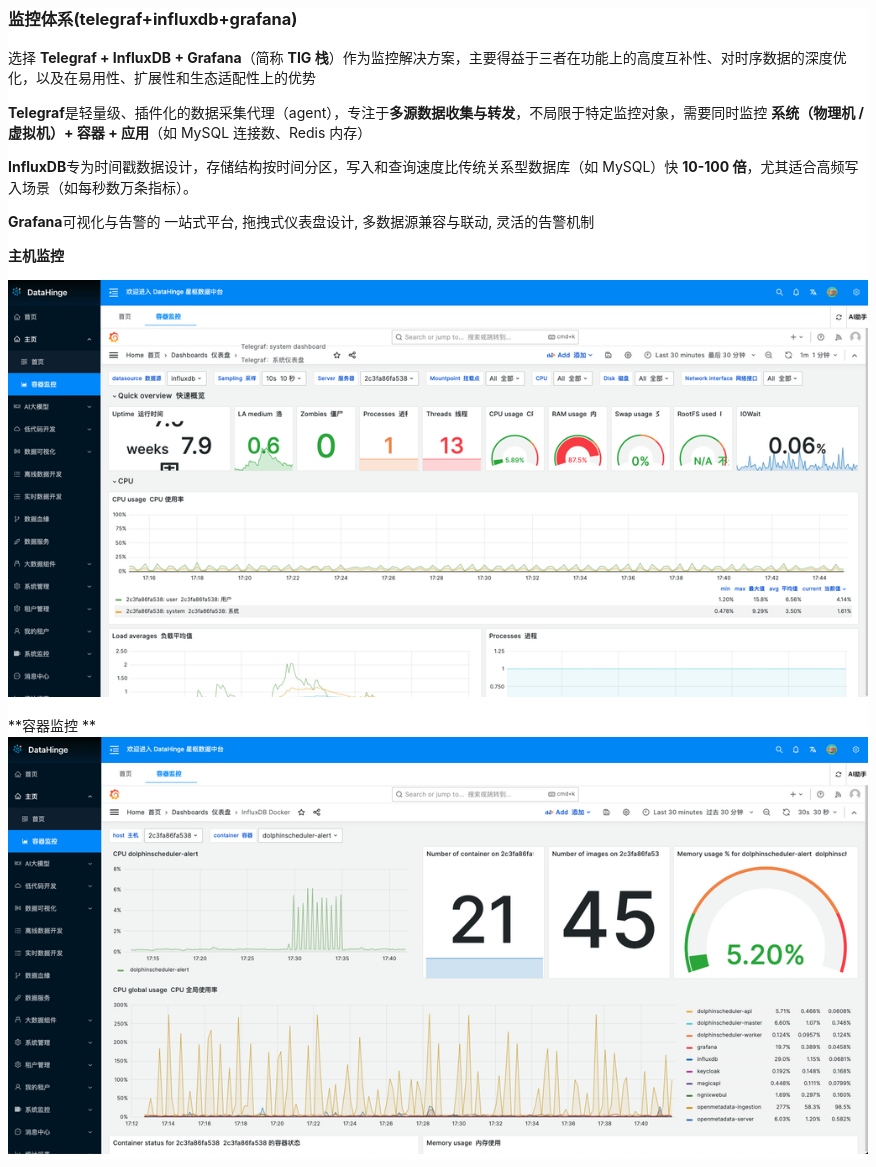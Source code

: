 

### 监控体系(telegraf+influxdb+grafana)

选择 **Telegraf + InfluxDB + Grafana**（简称 **TIG 栈**）作为监控解决方案，主要得益于三者在功能上的高度互补性、对时序数据的深度优化，以及在易用性、扩展性和生态适配性上的优势

**Telegraf**是轻量级、插件化的数据采集代理（agent），专注于**多源数据收集与转发**，不局限于特定监控对象，需要同时监控 **系统（物理机 / 虚拟机）+ 容器 + 应用**（如 MySQL 连接数、Redis 内存）

**InfluxDB**专为时间戳数据设计，存储结构按时间分区，写入和查询速度比传统关系型数据库（如 MySQL）快 **10-100 倍**，尤其适合高频写入场景（如每秒数万条指标）。

**Grafana**可视化与告警的 一站式平台, 拖拽式仪表盘设计, 多数据源兼容与联动, 灵活的告警机制

**主机监控**

![img](./img/主机监控.jpg)

**容器监控 **
![img](./img/容器监控.jpg)
